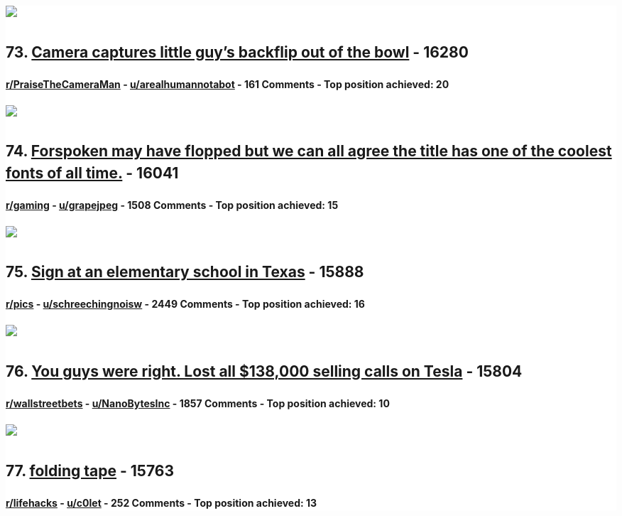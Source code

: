<a href="https://i.redd.it/r305g17prjea1.jpg"><img src="https://b.thumbs.redditmedia.com/LmLawrLP1QUTEDCFdPGpl7-klVmGVto969-HcMaC14M.jpg"></img></a>

## 73. [Camera captures little guy’s backflip out of the bowl](http://reddit.com/r/PraiseTheCameraMan/comments/10msb0y/camera_captures_little_guys_backflip_out_of_the/) - 16280
#### [r/PraiseTheCameraMan](http://reddit.com/r/PraiseTheCameraMan) - [u/arealhumannotabot](http://reddit.com/u/arealhumannotabot) - 161 Comments - Top position achieved: 20

<a href="https://v.redd.it/8v1onehz8oea1"><img src="https://b.thumbs.redditmedia.com/LJLzHCKdJkIuRaQlQEpe9QbnEDgpq5gchcOm7ERS3nE.jpg"></img></a>

## 74. [Forspoken may have flopped but we can all agree the title has one of the coolest fonts of all time.](http://reddit.com/r/gaming/comments/10mjuyu/forspoken_may_have_flopped_but_we_can_all_agree/) - 16041
#### [r/gaming](http://reddit.com/r/gaming) - [u/grapejpeg](http://reddit.com/u/grapejpeg) - 1508 Comments - Top position achieved: 15

<a href="https://i.redd.it/owkoyauvzkea1.png"><img src="https://b.thumbs.redditmedia.com/P4SuJnwvpwZFQhCmlA3D1wxDWQEuM3CFp-0IBmx6bbw.jpg"></img></a>

## 75. [Sign at an elementary school in Texas](http://reddit.com/r/pics/comments/10m8zhd/sign_at_an_elementary_school_in_texas/) - 15888
#### [r/pics](http://reddit.com/r/pics) - [u/schreechingnoisw](http://reddit.com/u/schreechingnoisw) - 2449 Comments - Top position achieved: 16

<a href="https://i.redd.it/v49b47bv9jea1.jpg"><img src="https://b.thumbs.redditmedia.com/Zo3Et00RtwC4YWa4BT2mrZAkkvcesGuBDR8lOOfhpYQ.jpg"></img></a>

## 76. [You guys were right. Lost all $138,000 selling calls on Tesla](http://reddit.com/r/wallstreetbets/comments/10moyht/you_guys_were_right_lost_all_138000_selling_calls/) - 15804
#### [r/wallstreetbets](http://reddit.com/r/wallstreetbets) - [u/NanoBytesInc](http://reddit.com/u/NanoBytesInc) - 1857 Comments - Top position achieved: 10

<a href="https://i.redd.it/1htusiodlnea1.jpg"><img src="https://b.thumbs.redditmedia.com/qGh8rOQ8k2_ITgfiUPdR04rtrMul13AGvwQEW3l5QGQ.jpg"></img></a>

## 77. [folding tape](http://reddit.com/r/lifehacks/comments/10mh05r/folding_tape/) - 15763
#### [r/lifehacks](http://reddit.com/r/lifehacks) - [u/c0let](http://reddit.com/u/c0let) - 252 Comments - Top position achieved: 13
